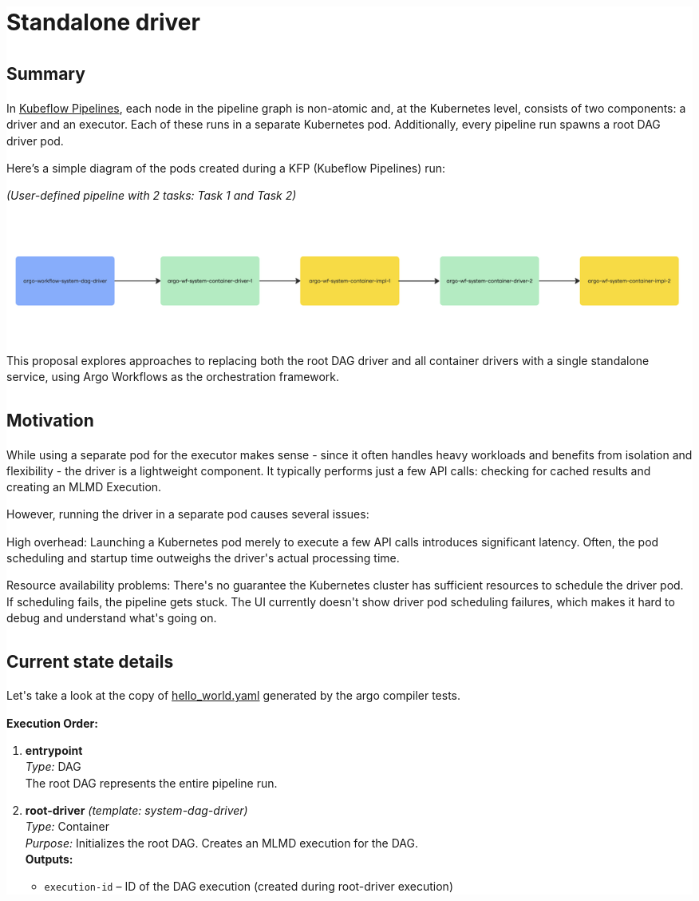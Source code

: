 # Standalone driver 

## Summary
In [Kubeflow Pipelines](https://www.kubeflow.org/docs/components/pipelines/interfaces/), each node in the pipeline graph is non-atomic and, at the Kubernetes level, consists of two components: a driver and an executor. Each of these runs in a separate Kubernetes pod. Additionally, every pipeline run spawns a root DAG driver pod.

Here’s a simple diagram of the pods created during a KFP (Kubeflow Pipelines) run:

*(User-defined pipeline with 2 tasks: Task 1 and Task 2)*

![img.png](kfp-pods.png)

This proposal explores approaches to replacing both the root DAG driver and all container drivers with a single standalone service, using Argo Workflows as the orchestration framework.


## Motivation
While using a separate pod for the executor makes sense - since it often handles heavy workloads and benefits from isolation and flexibility - the driver is a lightweight component. It typically performs just a few API calls: checking for cached results and creating an MLMD Execution.

However, running the driver in a separate pod causes several issues:

High overhead: Launching a Kubernetes pod merely to execute a few API calls introduces significant latency. Often, the pod scheduling and startup time outweighs the driver's actual processing time.

Resource availability problems: There's no guarantee the Kubernetes cluster has sufficient resources to schedule the driver pod. If scheduling fails, the pipeline gets stuck. The UI currently doesn't show driver pod scheduling failures, which makes it hard to debug and understand what's going on.

## Current state details

Let's take a look at the copy of [hello_world.yaml](hello_world.yaml)  generated by the argo compiler tests.

**Execution Order:**

1. **entrypoint**  
   *Type:* DAG  
   The root DAG represents the entire pipeline run.

2. **root-driver** *(template: system-dag-driver)*  
   *Type:* Container  
   *Purpose:* Initializes the root DAG. Creates an MLMD execution for the DAG.  
   **Outputs:**
    - `execution-id` – ID of the DAG execution (created during root-driver execution)
